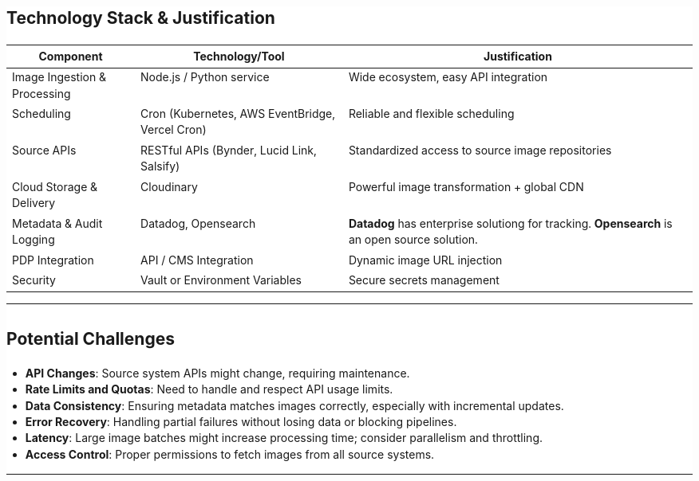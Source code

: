 
## Technology Stack & Justification

| Component                  | Technology/Tool           | Justification                                      |
|----------------------------|--------------------------|---------------------------------------------------|
| Image Ingestion & Processing| Node.js / Python service  | Wide ecosystem, easy API integration               |
| Scheduling                 | Cron (Kubernetes, AWS EventBridge, Vercel Cron) | Reliable and flexible scheduling                    |
| Source APIs                | RESTful APIs (Bynder, Lucid Link, Salsify) | Standardized access to source image repositories   |
| Cloud Storage & Delivery   | Cloudinary                | Powerful image transformation + global CDN         |
| Metadata & Audit Logging   | Datadog, Opensearch | **Datadog** has enterprise solutiong for tracking. **Opensearch** is an open source solution. |
| PDP Integration            | API / CMS Integration     | Dynamic image URL injection                         |
| Security                  | Vault or Environment Variables | Secure secrets management                           |

---

## Potential Challenges

- **API Changes**: Source system APIs might change, requiring maintenance.
- **Rate Limits and Quotas**: Need to handle and respect API usage limits.
- **Data Consistency**: Ensuring metadata matches images correctly, especially with incremental updates.
- **Error Recovery**: Handling partial failures without losing data or blocking pipelines.
- **Latency**: Large image batches might increase processing time; consider parallelism and throttling.
- **Access Control**: Proper permissions to fetch images from all source systems.

---
